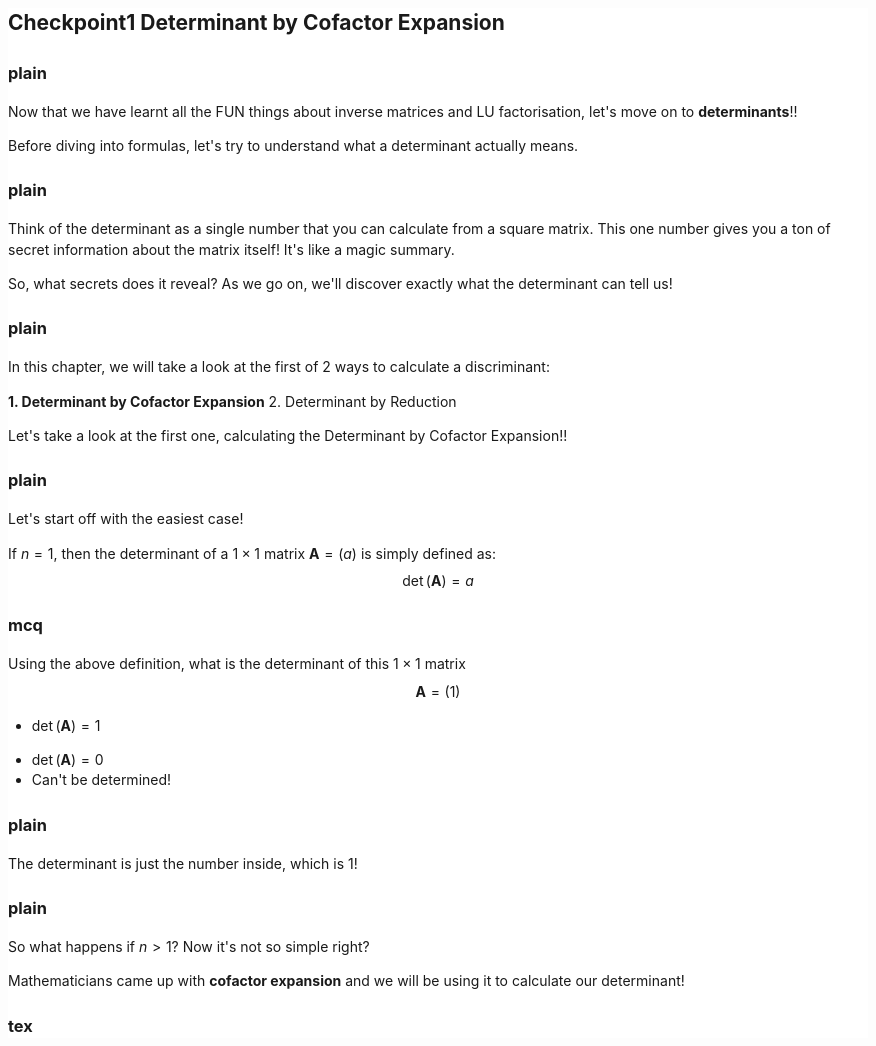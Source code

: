 ## Checkpoint1 Determinant by Cofactor Expansion

### plain

Now that we have learnt all the FUN things about inverse matrices and LU factorisation, let's move on to <b>determinants</b>!!

Before diving into formulas, let's try to understand what a determinant actually means.

### plain

Think of the determinant as a single number that you can calculate from a square matrix. This one number gives you a ton of secret information about the matrix itself! It's like a magic summary.

So, what secrets does it reveal? As we go on, we'll discover exactly what the determinant can tell us!

### plain

In this chapter, we will take a look at the first of 2 ways to calculate a discriminant:

<b>1. Determinant by Cofactor Expansion</b> 2. Determinant by Reduction

Let's take a look at the first one, calculating the Determinant by Cofactor Expansion!!

### plain

Let's start off with the easiest case!

If $n = 1$, then the determinant of a $1 \times 1$ matrix $\mathbf{A} = (a)$ is simply defined as:
$$\det(\mathbf{A}) = a$$

### mcq

Using the above definition, what is the determinant of this $1 \times 1$ matrix $$\mathbf{A} = (1)$$

- $\det(\mathbf{A}) = 1$

* $\det(\mathbf{A}) = 0$
* Can't be determined!

### plain

The determinant is just the number inside, which is $1$!

### plain

So what happens if $n > 1$? Now it's not so simple right?

Mathematicians came up with <b>cofactor expansion</b> and we will be using it to calculate our determinant!

### tex
